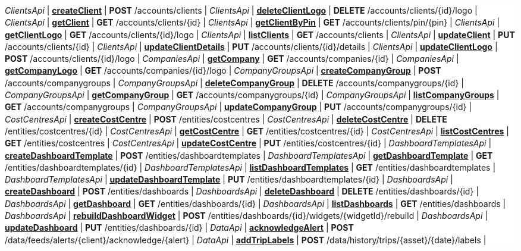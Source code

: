 *ClientsApi* | [**createClient**](docs/Api/ClientsApi.md#createclient) | **POST** /accounts/clients | 
*ClientsApi* | [**deleteClientLogo**](docs/Api/ClientsApi.md#deleteclientlogo) | **DELETE** /accounts/clients/{id}/logo | 
*ClientsApi* | [**getClient**](docs/Api/ClientsApi.md#getclient) | **GET** /accounts/clients/{id} | 
*ClientsApi* | [**getClientByPin**](docs/Api/ClientsApi.md#getclientbypin) | **GET** /accounts/clients/pin/{pin} | 
*ClientsApi* | [**getClientLogo**](docs/Api/ClientsApi.md#getclientlogo) | **GET** /accounts/clients/{id}/logo | 
*ClientsApi* | [**listClients**](docs/Api/ClientsApi.md#listclients) | **GET** /accounts/clients | 
*ClientsApi* | [**updateClient**](docs/Api/ClientsApi.md#updateclient) | **PUT** /accounts/clients/{id} | 
*ClientsApi* | [**updateClientDetails**](docs/Api/ClientsApi.md#updateclientdetails) | **PUT** /accounts/clients/{id}/details | 
*ClientsApi* | [**updateClientLogo**](docs/Api/ClientsApi.md#updateclientlogo) | **POST** /accounts/clients/{id}/logo | 
*CompaniesApi* | [**getCompany**](docs/Api/CompaniesApi.md#getcompany) | **GET** /accounts/companies/{id} | 
*CompaniesApi* | [**getCompanyLogo**](docs/Api/CompaniesApi.md#getcompanylogo) | **GET** /accounts/companies/{id}/logo | 
*CompanyGroupsApi* | [**createCompanyGroup**](docs/Api/CompanyGroupsApi.md#createcompanygroup) | **POST** /accounts/companygroups | 
*CompanyGroupsApi* | [**deleteCompanyGroup**](docs/Api/CompanyGroupsApi.md#deletecompanygroup) | **DELETE** /accounts/companygroups/{id} | 
*CompanyGroupsApi* | [**getCompanyGroup**](docs/Api/CompanyGroupsApi.md#getcompanygroup) | **GET** /accounts/companygroups/{id} | 
*CompanyGroupsApi* | [**listCompanyGroups**](docs/Api/CompanyGroupsApi.md#listcompanygroups) | **GET** /accounts/companygroups | 
*CompanyGroupsApi* | [**updateCompanyGroup**](docs/Api/CompanyGroupsApi.md#updatecompanygroup) | **PUT** /accounts/companygroups/{id} | 
*CostCentresApi* | [**createCostCentre**](docs/Api/CostCentresApi.md#createcostcentre) | **POST** /entities/costcentres | 
*CostCentresApi* | [**deleteCostCentre**](docs/Api/CostCentresApi.md#deletecostcentre) | **DELETE** /entities/costcentres/{id} | 
*CostCentresApi* | [**getCostCentre**](docs/Api/CostCentresApi.md#getcostcentre) | **GET** /entities/costcentres/{id} | 
*CostCentresApi* | [**listCostCentres**](docs/Api/CostCentresApi.md#listcostcentres) | **GET** /entities/costcentres | 
*CostCentresApi* | [**updateCostCentre**](docs/Api/CostCentresApi.md#updatecostcentre) | **PUT** /entities/costcentres/{id} | 
*DashboardTemplatesApi* | [**createDashboardTemplate**](docs/Api/DashboardTemplatesApi.md#createdashboardtemplate) | **POST** /entities/dashboardtemplates | 
*DashboardTemplatesApi* | [**getDashboardTemplate**](docs/Api/DashboardTemplatesApi.md#getdashboardtemplate) | **GET** /entities/dashboardtemplates/{id} | 
*DashboardTemplatesApi* | [**listDashboardTemplates**](docs/Api/DashboardTemplatesApi.md#listdashboardtemplates) | **GET** /entities/dashboardtemplates | 
*DashboardTemplatesApi* | [**updateDashboardTemplate**](docs/Api/DashboardTemplatesApi.md#updatedashboardtemplate) | **PUT** /entities/dashboardtemplates/{id} | 
*DashboardsApi* | [**createDashboard**](docs/Api/DashboardsApi.md#createdashboard) | **POST** /entities/dashboards | 
*DashboardsApi* | [**deleteDashboard**](docs/Api/DashboardsApi.md#deletedashboard) | **DELETE** /entities/dashboards/{id} | 
*DashboardsApi* | [**getDashboard**](docs/Api/DashboardsApi.md#getdashboard) | **GET** /entities/dashboards/{id} | 
*DashboardsApi* | [**listDashboards**](docs/Api/DashboardsApi.md#listdashboards) | **GET** /entities/dashboards | 
*DashboardsApi* | [**rebuildDashboardWidget**](docs/Api/DashboardsApi.md#rebuilddashboardwidget) | **POST** /entities/dashboards/{id}/widgets/{widgetId}/rebuild | 
*DashboardsApi* | [**updateDashboard**](docs/Api/DashboardsApi.md#updatedashboard) | **PUT** /entities/dashboards/{id} | 
*DataApi* | [**acknowledgeAlert**](docs/Api/DataApi.md#acknowledgealert) | **POST** /data/feeds/alerts/{client}/acknowledge/{alert} | 
*DataApi* | [**addTripLabels**](docs/Api/DataApi.md#addtriplabels) | **POST** /data/history/trips/{asset}/{date}/labels | 